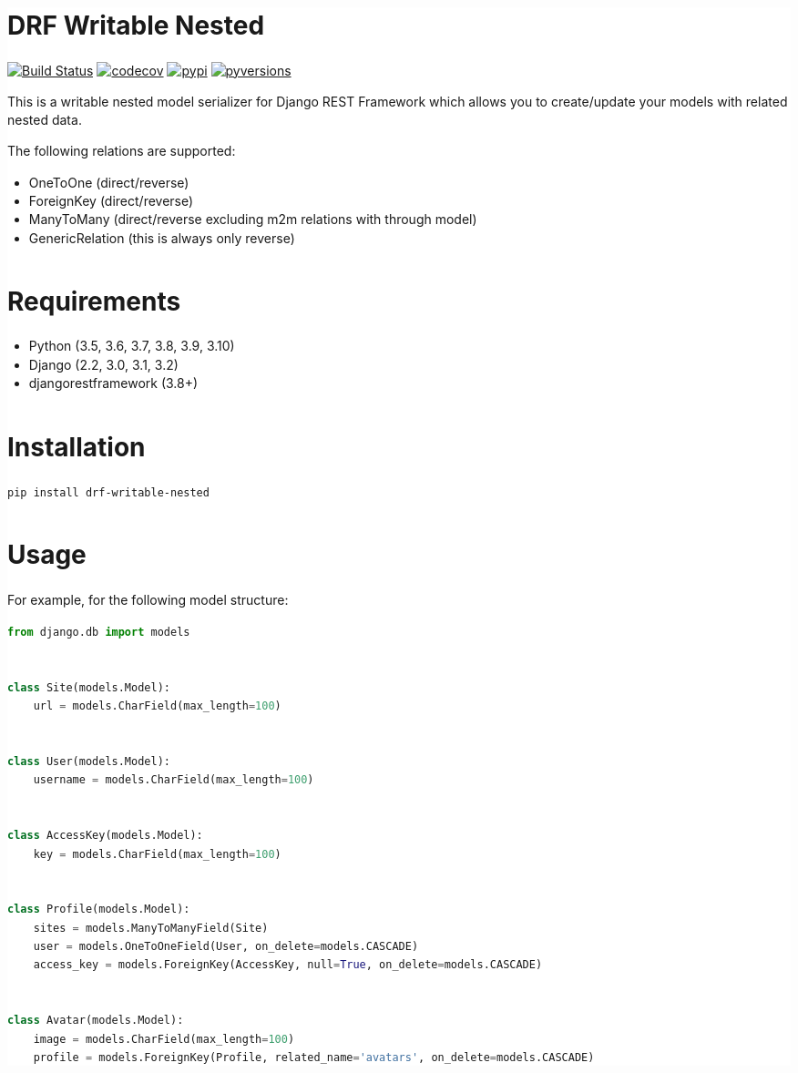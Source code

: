 DRF Writable Nested
====================
[![Build Status](https://travis-ci.com/beda-software/drf-writable-nested.svg?branch=master)](https://travis-ci.com/beda-software/drf-writable-nested)
[![codecov](https://codecov.io/gh/beda-software/drf-writable-nested/branch/master/graph/badge.svg)](https://codecov.io/gh/beda-software/drf-writable-nested)
[![pypi](https://img.shields.io/pypi/v/drf-writable-nested.svg)](https://pypi.python.org/pypi/drf-writable-nested)
[![pyversions](https://img.shields.io/pypi/pyversions/drf-writable-nested.svg)](https://pypi.python.org/pypi/drf-writable-nested)

This is a writable nested model serializer for Django REST Framework which
allows you to create/update your models with related nested data.

The following relations are supported:
- OneToOne (direct/reverse)
- ForeignKey (direct/reverse)
- ManyToMany (direct/reverse excluding m2m relations with through model)
- GenericRelation (this is always only reverse)

Requirements
============

- Python (3.5, 3.6, 3.7, 3.8, 3.9, 3.10)
- Django (2.2, 3.0, 3.1, 3.2)
- djangorestframework (3.8+)

Installation
============

```
pip install drf-writable-nested
```

Usage
=====

For example, for the following model structure:
```python
from django.db import models


class Site(models.Model):
    url = models.CharField(max_length=100)


class User(models.Model):
    username = models.CharField(max_length=100)


class AccessKey(models.Model):
    key = models.CharField(max_length=100)


class Profile(models.Model):
    sites = models.ManyToManyField(Site)
    user = models.OneToOneField(User, on_delete=models.CASCADE)
    access_key = models.ForeignKey(AccessKey, null=True, on_delete=models.CASCADE)


class Avatar(models.Model):
    image = models.CharField(max_length=100)
    profile = models.ForeignKey(Profile, related_name='avatars', on_delete=models.CASCADE)
```
